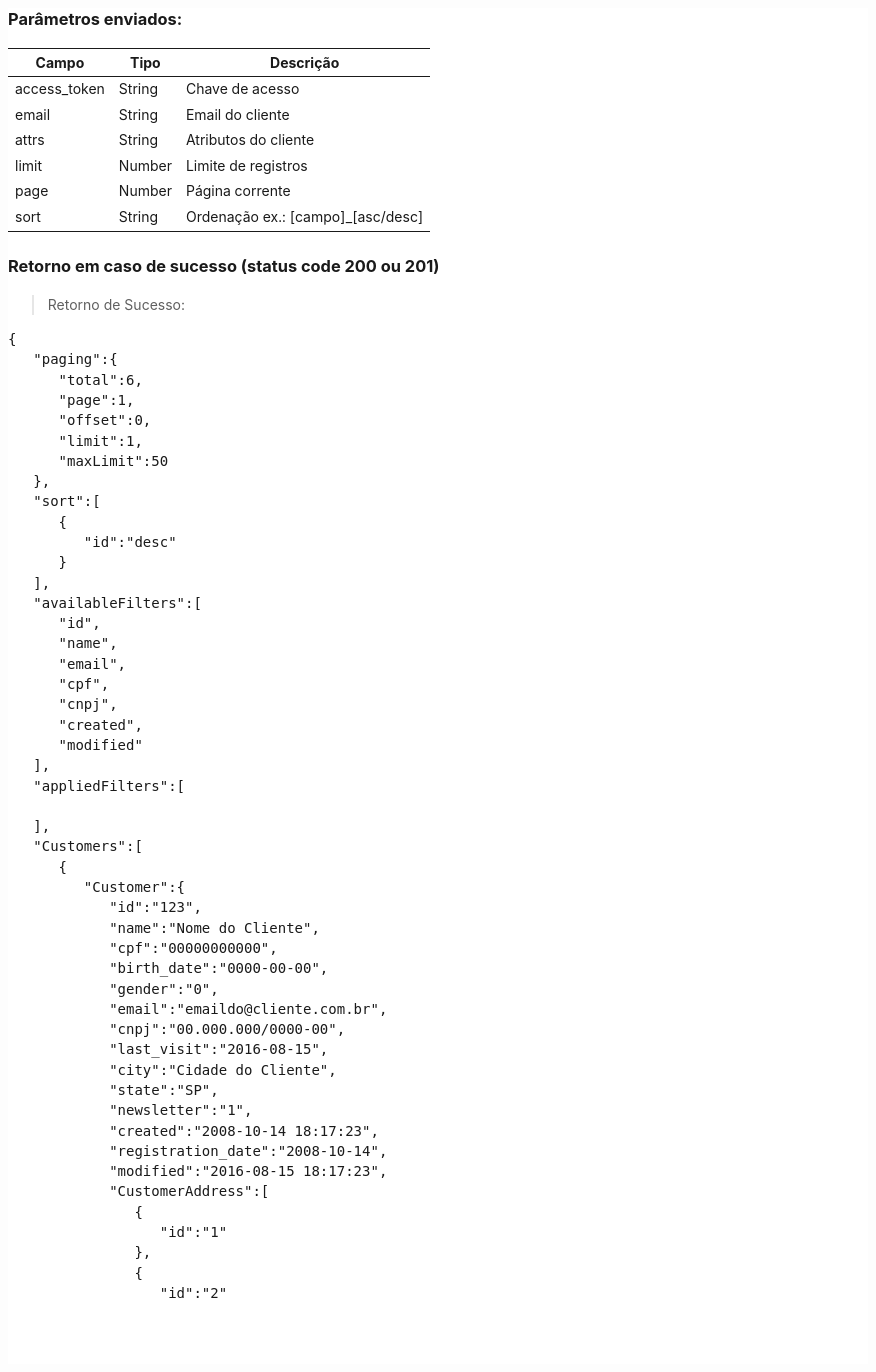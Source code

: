 ### Parâmetros enviados:

Campo|Tipo|Descrição
-----|----|---------
access_token	|String|	Chave de acesso
email	|String|	Email do cliente
attrs	|String|	Atributos do cliente
limit	|Number|	Limite de registros
page	|Number|	Página corrente
sort	|String|	Ordenação ex.: [campo]_[asc/desc]

### Retorno em caso de sucesso (status code 200 ou 201)

> Retorno de Sucesso:

<pre>
{
   "paging":{
      "total":6,
      "page":1,
      "offset":0,
      "limit":1,
      "maxLimit":50
   },
   "sort":[
      {
         "id":"desc"
      }
   ],
   "availableFilters":[
      "id",
      "name",
      "email",
      "cpf",
      "cnpj",
      "created",
      "modified"
   ],
   "appliedFilters":[
      
   ],
   "Customers":[
      {
         "Customer":{
            "id":"123",
            "name":"Nome do Cliente",
            "cpf":"00000000000",
            "birth_date":"0000-00-00",
            "gender":"0",
            "email":"emaildo@cliente.com.br",
            "cnpj":"00.000.000/0000-00",
            "last_visit":"2016-08-15",
            "city":"Cidade do Cliente",
            "state":"SP",
            "newsletter":"1",
            "created":"2008-10-14 18:17:23",
            "registration_date":"2008-10-14",
            "modified":"2016-08-15 18:17:23",
            "CustomerAddress":[
               {
                  "id":"1"
               },
               {
                  "id":"2"